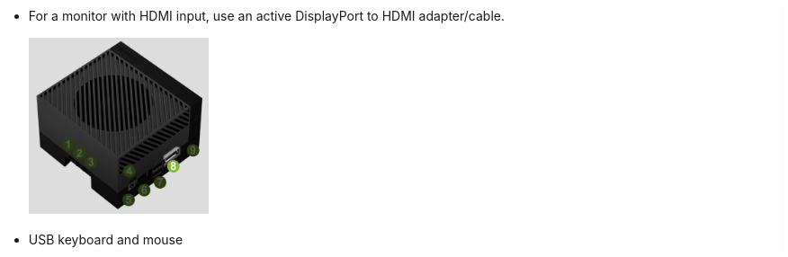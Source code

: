   - For a monitor with HDMI input, use an active DisplayPort to HDMI adapter/cable.
    
    <div align=left><img src="src/images/displayport.png" width="200px"></img></div>

- USB keyboard and mouse